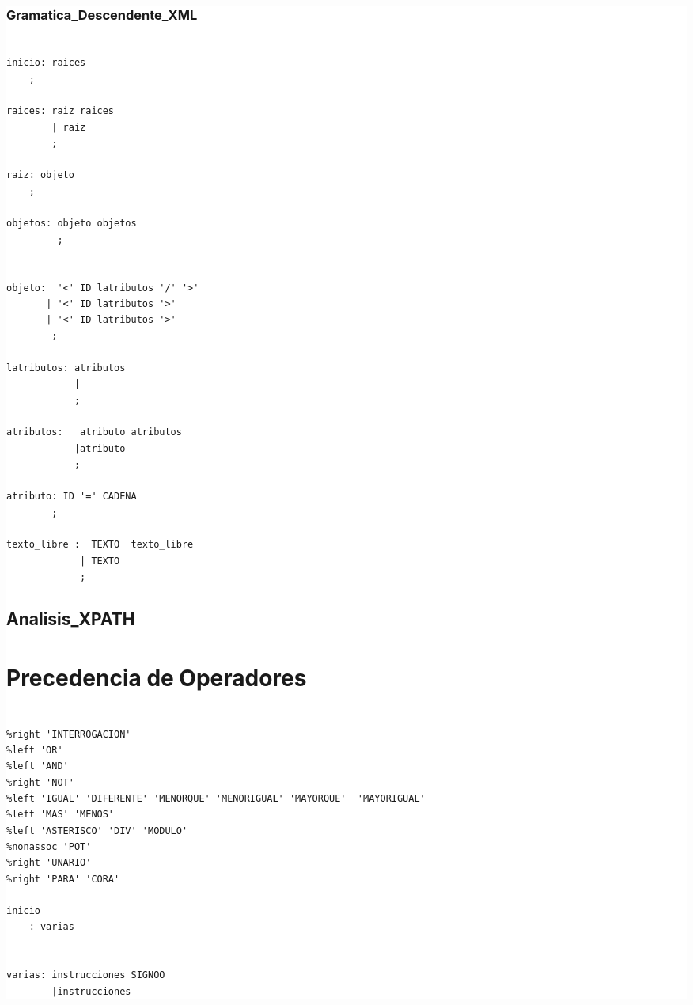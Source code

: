 ### Gramatica_Descendente_XML

~~~

inicio: raices
    ;

raices: raiz raices
        | raiz
        ;

raiz: objeto
    ;

objetos: objeto objetos
         ;
    

objeto:  '<' ID latributos '/' '>'
       | '<' ID latributos '>'
       | '<' ID latributos '>'
        ;

latributos: atributos
            |
            ;

atributos:   atributo atributos
            |atributo
            ;

atributo: ID '=' CADENA
        ;

texto_libre :  TEXTO  texto_libre
             | TEXTO
             ;

~~~

## Analisis_XPATH

# Precedencia de Operadores
~~~

%right 'INTERROGACION'
%left 'OR'
%left 'AND'
%right 'NOT'
%left 'IGUAL' 'DIFERENTE' 'MENORQUE' 'MENORIGUAL' 'MAYORQUE'  'MAYORIGUAL' 
%left 'MAS' 'MENOS'
%left 'ASTERISCO' 'DIV' 'MODULO'
%nonassoc 'POT'
%right 'UNARIO'
%right 'PARA' 'CORA'

inicio
    : varias


varias: instrucciones SIGNOO
        |instrucciones
~~~